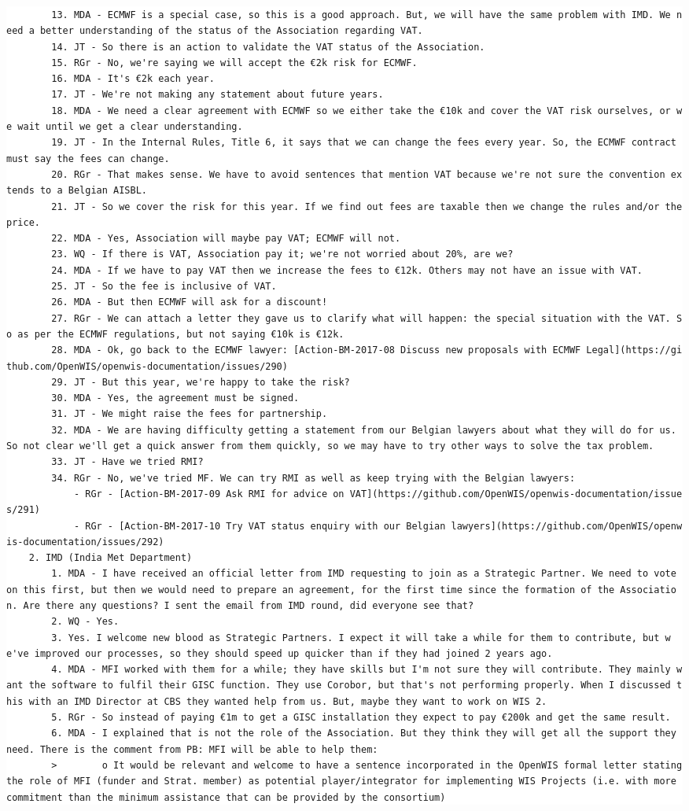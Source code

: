             13. MDA - ECMWF is a special case, so this is a good approach. But, we will have the same problem with IMD. We need a better understanding of the status of the Association regarding VAT.
            14. JT - So there is an action to validate the VAT status of the Association.
            15. RGr - No, we're saying we will accept the €2k risk for ECMWF.
            16. MDA - It's €2k each year.
            17. JT - We're not making any statement about future years.
            18. MDA - We need a clear agreement with ECMWF so we either take the €10k and cover the VAT risk ourselves, or we wait until we get a clear understanding.
            19. JT - In the Internal Rules, Title 6, it says that we can change the fees every year. So, the ECMWF contract must say the fees can change.
            20. RGr - That makes sense. We have to avoid sentences that mention VAT because we're not sure the convention extends to a Belgian AISBL.
            21. JT - So we cover the risk for this year. If we find out fees are taxable then we change the rules and/or the price.
            22. MDA - Yes, Association will maybe pay VAT; ECMWF will not.
            23. WQ - If there is VAT, Association pay it; we're not worried about 20%, are we?
            24. MDA - If we have to pay VAT then we increase the fees to €12k. Others may not have an issue with VAT.
            25. JT - So the fee is inclusive of VAT.
            26. MDA - But then ECMWF will ask for a discount!
            27. RGr - We can attach a letter they gave us to clarify what will happen: the special situation with the VAT. So as per the ECMWF regulations, but not saying €10k is €12k.
            28. MDA - Ok, go back to the ECMWF lawyer: [Action-BM-2017-08 Discuss new proposals with ECMWF Legal](https://github.com/OpenWIS/openwis-documentation/issues/290)
            29. JT - But this year, we're happy to take the risk?
            30. MDA - Yes, the agreement must be signed.
            31. JT - We might raise the fees for partnership.
            32. MDA - We are having difficulty getting a statement from our Belgian lawyers about what they will do for us. So not clear we'll get a quick answer from them quickly, so we may have to try other ways to solve the tax problem.
            33. JT - Have we tried RMI?
            34. RGr - No, we've tried MF. We can try RMI as well as keep trying with the Belgian lawyers:
                - RGr - [Action-BM-2017-09 Ask RMI for advice on VAT](https://github.com/OpenWIS/openwis-documentation/issues/291)
                - RGr - [Action-BM-2017-10 Try VAT status enquiry with our Belgian lawyers](https://github.com/OpenWIS/openwis-documentation/issues/292)
        2. IMD (India Met Department)
            1. MDA - I have received an official letter from IMD requesting to join as a Strategic Partner. We need to vote on this first, but then we would need to prepare an agreement, for the first time since the formation of the Association. Are there any questions? I sent the email from IMD round, did everyone see that?
            2. WQ - Yes.
            3. Yes. I welcome new blood as Strategic Partners. I expect it will take a while for them to contribute, but we've improved our processes, so they should speed up quicker than if they had joined 2 years ago.
            4. MDA - MFI worked with them for a while; they have skills but I'm not sure they will contribute. They mainly want the software to fulfil their GISC function. They use Corobor, but that's not performing properly. When I discussed this with an IMD Director at CBS they wanted help from us. But, maybe they want to work on WIS 2.
            5. RGr - So instead of paying €1m to get a GISC installation they expect to pay €200k and get the same result.
            6. MDA - I explained that is not the role of the Association. But they think they will get all the support they need. There is the comment from PB: MFI will be able to help them:
            >        o It would be relevant and welcome to have a sentence incorporated in the OpenWIS formal letter stating the role of MFI (funder and Strat. member) as potential player/integrator for implementing WIS Projects (i.e. with more commitment than the minimum assistance that can be provided by the consortium)
